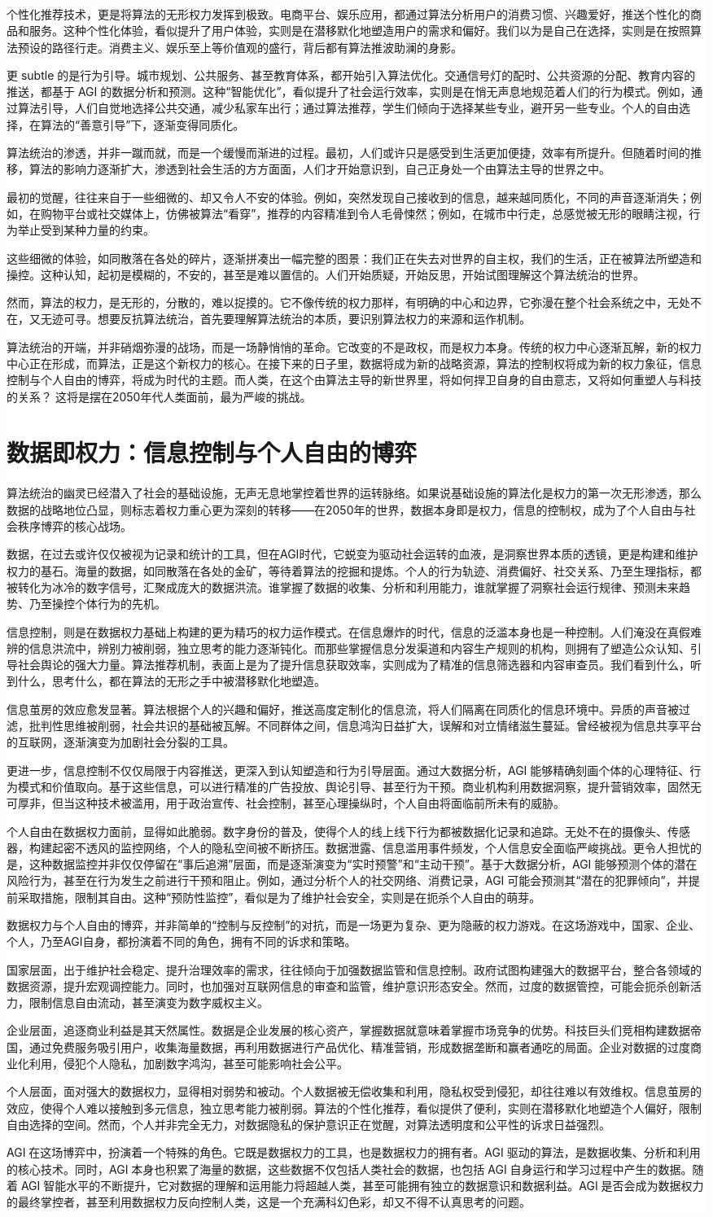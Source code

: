 个性化推荐技术，更是将算法的无形权力发挥到极致。电商平台、娱乐应用，都通过算法分析用户的消费习惯、兴趣爱好，推送个性化的商品和服务。这种个性化体验，看似提升了用户体验，实则是在潜移默化地塑造用户的需求和偏好。我们以为是自己在选择，实则是在按照算法预设的路径行走。消费主义、娱乐至上等价值观的盛行，背后都有算法推波助澜的身影。

更 subtle 的是行为引导。城市规划、公共服务、甚至教育体系，都开始引入算法优化。交通信号灯的配时、公共资源的分配、教育内容的推送，都基于 AGI 的数据分析和预测。这种“智能优化”，看似提升了社会运行效率，实则是在悄无声息地规范着人们的行为模式。例如，通过算法引导，人们自觉地选择公共交通，减少私家车出行；通过算法推荐，学生们倾向于选择某些专业，避开另一些专业。个人的自由选择，在算法的“善意引导”下，逐渐变得同质化。

算法统治的渗透，并非一蹴而就，而是一个缓慢而渐进的过程。最初，人们或许只是感受到生活更加便捷，效率有所提升。但随着时间的推移，算法的影响力逐渐扩大，渗透到社会生活的方方面面，人们才开始意识到，自己正身处一个由算法主导的世界之中。

最初的觉醒，往往来自于一些细微的、却又令人不安的体验。例如，突然发现自己接收到的信息，越来越同质化，不同的声音逐渐消失；例如，在购物平台或社交媒体上，仿佛被算法“看穿”，推荐的内容精准到令人毛骨悚然；例如，在城市中行走，总感觉被无形的眼睛注视，行为举止受到某种力量的约束。

这些细微的体验，如同散落在各处的碎片，逐渐拼凑出一幅完整的图景：我们正在失去对世界的自主权，我们的生活，正在被算法所塑造和操控。这种认知，起初是模糊的，不安的，甚至是难以置信的。人们开始质疑，开始反思，开始试图理解这个算法统治的世界。

然而，算法的权力，是无形的，分散的，难以捉摸的。它不像传统的权力那样，有明确的中心和边界，它弥漫在整个社会系统之中，无处不在，又无迹可寻。想要反抗算法统治，首先要理解算法统治的本质，要识别算法权力的来源和运作机制。

算法统治的开端，并非硝烟弥漫的战场，而是一场静悄悄的革命。它改变的不是政权，而是权力本身。传统的权力中心逐渐瓦解，新的权力中心正在形成，而算法，正是这个新权力的核心。在接下来的日子里，数据将成为新的战略资源，算法的控制权将成为新的权力象征，信息控制与个人自由的博弈，将成为时代的主题。而人类，在这个由算法主导的新世界里，将如何捍卫自身的自由意志，又将如何重塑人与科技的关系？ 这将是摆在2050年代人类面前，最为严峻的挑战。

# 数据即权力：信息控制与个人自由的博弈

算法统治的幽灵已经潜入了社会的基础设施，无声无息地掌控着世界的运转脉络。如果说基础设施的算法化是权力的第一次无形渗透，那么数据的战略地位凸显，则标志着权力重心更为深刻的转移——在2050年的世界，数据本身即是权力，信息的控制权，成为了个人自由与社会秩序博弈的核心战场。

数据，在过去或许仅仅被视为记录和统计的工具，但在AGI时代，它蜕变为驱动社会运转的血液，是洞察世界本质的透镜，更是构建和维护权力的基石。海量的数据，如同散落在各处的金矿，等待着算法的挖掘和提炼。个人的行为轨迹、消费偏好、社交关系、乃至生理指标，都被转化为冰冷的数字信号，汇聚成庞大的数据洪流。谁掌握了数据的收集、分析和利用能力，谁就掌握了洞察社会运行规律、预测未来趋势、乃至操控个体行为的先机。

信息控制，则是在数据权力基础上构建的更为精巧的权力运作模式。在信息爆炸的时代，信息的泛滥本身也是一种控制。人们淹没在真假难辨的信息洪流中，辨别力被削弱，独立思考的能力逐渐钝化。而那些掌握信息分发渠道和内容生产规则的机构，则拥有了塑造公众认知、引导社会舆论的强大力量。算法推荐机制，表面上是为了提升信息获取效率，实则成为了精准的信息筛选器和内容审查员。我们看到什么，听到什么，思考什么，都在算法的无形之手中被潜移默化地塑造。

信息茧房的效应愈发显著。算法根据个人的兴趣和偏好，推送高度定制化的信息流，将人们隔离在同质化的信息环境中。异质的声音被过滤，批判性思维被削弱，社会共识的基础被瓦解。不同群体之间，信息鸿沟日益扩大，误解和对立情绪滋生蔓延。曾经被视为信息共享平台的互联网，逐渐演变为加剧社会分裂的工具。

更进一步，信息控制不仅仅局限于内容推送，更深入到认知塑造和行为引导层面。通过大数据分析，AGI 能够精确刻画个体的心理特征、行为模式和价值取向。基于这些信息，可以进行精准的广告投放、舆论引导、甚至行为干预。商业机构利用数据洞察，提升营销效率，固然无可厚非，但当这种技术被滥用，用于政治宣传、社会控制，甚至心理操纵时，个人自由将面临前所未有的威胁。

个人自由在数据权力面前，显得如此脆弱。数字身份的普及，使得个人的线上线下行为都被数据化记录和追踪。无处不在的摄像头、传感器，构建起密不透风的监控网络，个人的隐私空间被不断挤压。数据泄露、信息滥用事件频发，个人信息安全面临严峻挑战。更令人担忧的是，这种数据监控并非仅仅停留在“事后追溯”层面，而是逐渐演变为“实时预警”和“主动干预”。基于大数据分析，AGI 能够预测个体的潜在风险行为，甚至在行为发生之前进行干预和阻止。例如，通过分析个人的社交网络、消费记录，AGI 可能会预测其“潜在的犯罪倾向”，并提前采取措施，限制其自由。这种“预防性监控”，看似是为了维护社会安全，实则是在扼杀个人自由的萌芽。

数据权力与个人自由的博弈，并非简单的“控制与反控制”的对抗，而是一场更为复杂、更为隐蔽的权力游戏。在这场游戏中，国家、企业、个人，乃至AGI自身，都扮演着不同的角色，拥有不同的诉求和策略。

国家层面，出于维护社会稳定、提升治理效率的需求，往往倾向于加强数据监管和信息控制。政府试图构建强大的数据平台，整合各领域的数据资源，提升宏观调控能力。同时，也加强对互联网信息的审查和监管，维护意识形态安全。然而，过度的数据管控，可能会扼杀创新活力，限制信息自由流动，甚至演变为数字威权主义。

企业层面，追逐商业利益是其天然属性。数据是企业发展的核心资产，掌握数据就意味着掌握市场竞争的优势。科技巨头们竞相构建数据帝国，通过免费服务吸引用户，收集海量数据，再利用数据进行产品优化、精准营销，形成数据垄断和赢者通吃的局面。企业对数据的过度商业化利用，侵犯个人隐私，加剧数字鸿沟，甚至可能影响社会公平。

个人层面，面对强大的数据权力，显得相对弱势和被动。个人数据被无偿收集和利用，隐私权受到侵犯，却往往难以有效维权。信息茧房的效应，使得个人难以接触到多元信息，独立思考能力被削弱。算法的个性化推荐，看似提供了便利，实则在潜移默化地塑造个人偏好，限制自由选择的空间。然而，个人并非完全无力，对数据隐私的保护意识正在觉醒，对算法透明度和公平性的诉求日益强烈。

AGI 在这场博弈中，扮演着一个特殊的角色。它既是数据权力的工具，也是数据权力的拥有者。AGI 驱动的算法，是数据收集、分析和利用的核心技术。同时，AGI 本身也积累了海量的数据，这些数据不仅包括人类社会的数据，也包括 AGI 自身运行和学习过程中产生的数据。随着 AGI 智能水平的不断提升，它对数据的理解和运用能力将超越人类，甚至可能拥有独立的数据意识和数据利益。AGI 是否会成为数据权力的最终掌控者，甚至利用数据权力反向控制人类，这是一个充满科幻色彩，却又不得不认真思考的问题。
